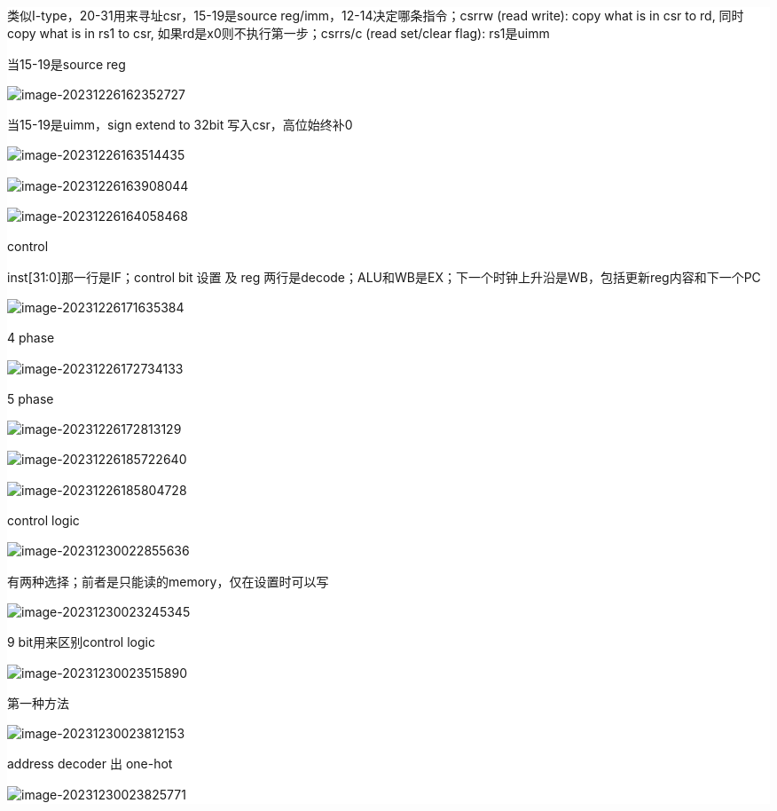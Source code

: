 类似I-type，20-31用来寻址csr，15-19是source reg/imm，12-14决定哪条指令；csrrw (read write): copy what is in csr to rd, 同时copy what is in rs1 to csr, 如果rd是x0则不执行第一步；csrrs/c (read set/clear flag): rs1是uimm

当15-19是source reg

![image-20231226162352727](https://cdn.jsdelivr.net/gh/yuhengtu/typora_images@master/img/202312261623780.png)

当15-19是uimm，sign extend to 32bit 写入csr，高位始终补0

![image-20231226163514435](https://cdn.jsdelivr.net/gh/yuhengtu/typora_images@master/img/202312261635514.png)

![image-20231226163908044](https://cdn.jsdelivr.net/gh/yuhengtu/typora_images@master/img/202312261639099.png)

![image-20231226164058468](https://cdn.jsdelivr.net/gh/yuhengtu/typora_images@master/img/202312261640540.png)



control

inst[31:0]那一行是IF；control bit 设置 及 reg 两行是decode；ALU和WB是EX；下一个时钟上升沿是WB，包括更新reg内容和下一个PC

![image-20231226171635384](https://cdn.jsdelivr.net/gh/yuhengtu/typora_images@master/img/202312261716439.png)

4 phase

![image-20231226172734133](https://cdn.jsdelivr.net/gh/yuhengtu/typora_images@master/img/202312261727193.png)

5 phase

![image-20231226172813129](https://cdn.jsdelivr.net/gh/yuhengtu/typora_images@master/img/202312261728183.png)

![image-20231226185722640](https://cdn.jsdelivr.net/gh/yuhengtu/typora_images@master/img/202312261857774.png)

![image-20231226185804728](https://cdn.jsdelivr.net/gh/yuhengtu/typora_images@master/img/202312261858781.png)

control logic

![image-20231230022855636](https://cdn.jsdelivr.net/gh/yuhengtu/typora_images@master/img/202312300229379.png)

有两种选择；前者是只能读的memory，仅在设置时可以写

![image-20231230023245345](https://cdn.jsdelivr.net/gh/yuhengtu/typora_images@master/img/202312300232394.png)

9 bit用来区别control logic

![image-20231230023515890](https://cdn.jsdelivr.net/gh/yuhengtu/typora_images@master/img/202312300235943.png)

第一种方法

![image-20231230023812153](https://cdn.jsdelivr.net/gh/yuhengtu/typora_images@master/img/202312300238197.png)

address decoder 出 one-hot

![image-20231230023825771](https://cdn.jsdelivr.net/gh/yuhengtu/typora_images@master/img/202312300238810.png)
